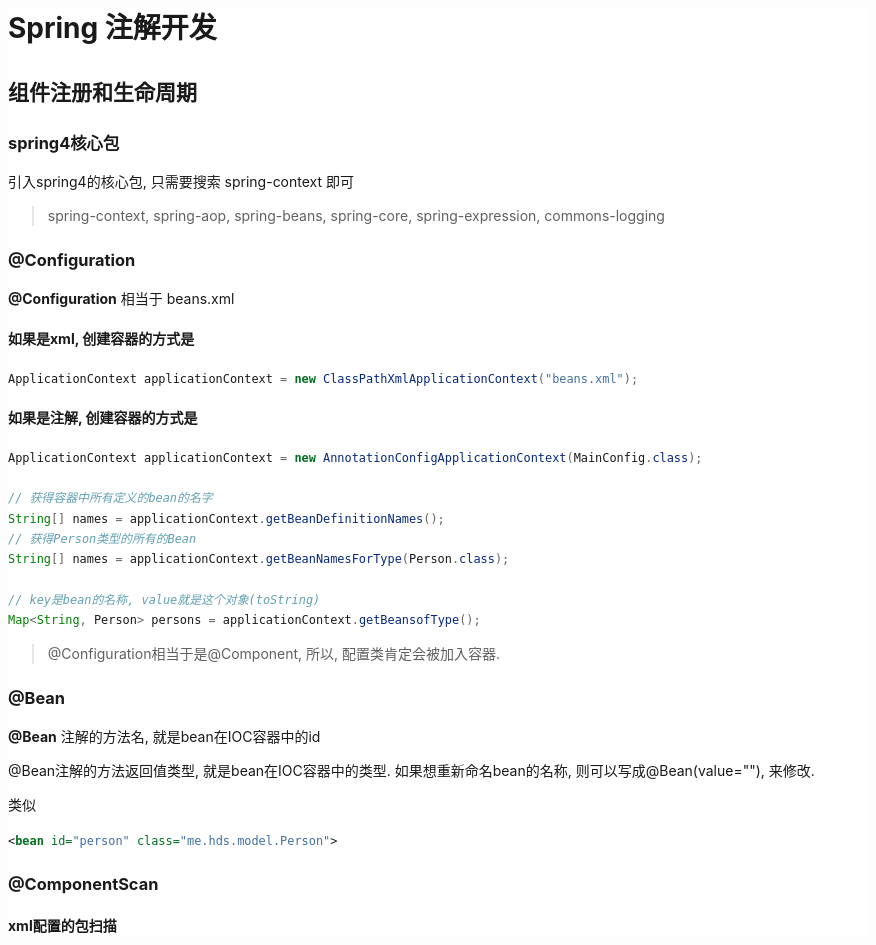 # Spring 注解开发

## 组件注册和生命周期

### spring4核心包

引入spring4的核心包, 只需要搜索 spring-context 即可

> spring-context, spring-aop, spring-beans, spring-core, spring-expression, commons-logging

### @Configuration

**@Configuration** 相当于 beans.xml

#### 如果是xml, 创建容器的方式是

```java
ApplicationContext applicationContext = new ClassPathXmlApplicationContext("beans.xml");
```

#### 如果是注解, 创建容器的方式是

```java
ApplicationContext applicationContext = new AnnotationConfigApplicationContext(MainConfig.class);

// 获得容器中所有定义的bean的名字
String[] names = applicationContext.getBeanDefinitionNames();
// 获得Person类型的所有的Bean
String[] names = applicationContext.getBeanNamesForType(Person.class);

// key是bean的名称, value就是这个对象(toString)
Map<String, Person> persons = applicationContext.getBeansofType();
```

> @Configuration相当于是@Component, 所以, 配置类肯定会被加入容器.



### @Bean

**@Bean** 注解的方法名, 就是bean在IOC容器中的id

@Bean注解的方法返回值类型, 就是bean在IOC容器中的类型. 如果想重新命名bean的名称, 则可以写成@Bean(value=""), 来修改.

类似

```xml
<bean id="person" class="me.hds.model.Person">
```



### @ComponentScan

#### xml配置的包扫描
